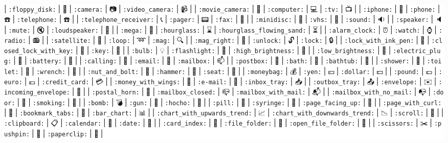 |          `:floppy_disk:`           |          :floppy_disk:           |           `:camera:`           |           :camera:           |      `:video_camera:`      |      :video_camera:      |
|          `:movie_camera:`          |          :movie_camera:          |          `:computer:`          |          :computer:          |           `:tv:`           |           :tv:           |
|             `:iphone:`             |             :iphone:             |           `:phone:`            |           :phone:            |       `:telephone:`        |       :telephone:        |
|       `:telephone_receiver:`       |       :telephone_receiver:       |           `:pager:`            |           :pager:            |          `:fax:`           |          :fax:           |
|            `:minidisc:`            |            :minidisc:            |            `:vhs:`             |            :vhs:             |         `:sound:`          |         :sound:          |
|            `:speaker:`             |            :speaker:             |            `:mute:`            |            :mute:            |      `:loudspeaker:`       |      :loudspeaker:       |
|              `:mega:`              |              :mega:              |         `:hourglass:`          |         :hourglass:          | `:hourglass_flowing_sand:` | :hourglass_flowing_sand: |
|          `:alarm_clock:`           |          :alarm_clock:           |           `:watch:`            |           :watch:            |         `:radio:`          |         :radio:          |
|           `:satellite:`            |           :satellite:            |            `:loop:`            |            :loop:            |          `:mag:`           |          :mag:           |
|           `:mag_right:`            |           :mag_right:            |           `:unlock:`           |           :unlock:           |          `:lock:`          |          :lock:          |
|       `:lock_with_ink_pen:`        |       :lock_with_ink_pen:        |    `:closed_lock_with_key:`    |    :closed_lock_with_key:    |          `:key:`           |          :key:           |
|              `:bulb:`              |              :bulb:              |         `:flashlight:`         |         :flashlight:         |    `:high_brightness:`     |    :high_brightness:     |
|         `:low_brightness:`         |         :low_brightness:         |       `:electric_plug:`        |       :electric_plug:        |        `:battery:`         |        :battery:         |
|            `:calling:`             |            :calling:             |           `:email:`            |           :email:            |        `:mailbox:`         |        :mailbox:         |
|            `:postbox:`             |            :postbox:             |            `:bath:`            |            :bath:            |        `:bathtub:`         |        :bathtub:         |
|             `:shower:`             |             :shower:             |           `:toilet:`           |           :toilet:           |         `:wrench:`         |         :wrench:         |
|          `:nut_and_bolt:`          |          :nut_and_bolt:          |           `:hammer:`           |           :hammer:           |          `:seat:`          |          :seat:          |
|            `:moneybag:`            |            :moneybag:            |            `:yen:`             |            :yen:             |         `:dollar:`         |         :dollar:         |
|             `:pound:`              |             :pound:              |            `:euro:`            |            :euro:            |      `:credit_card:`       |      :credit_card:       |
|        `:money_with_wings:`        |        :money_with_wings:        |           `:e-mail:`           |           :e-mail:           |       `:inbox_tray:`       |       :inbox_tray:       |
|          `:outbox_tray:`           |          :outbox_tray:           |          `:envelope:`          |          :envelope:          |   `:incoming_envelope:`    |   :incoming_envelope:    |
|          `:postal_horn:`           |          :postal_horn:           |       `:mailbox_closed:`       |       :mailbox_closed:       |   `:mailbox_with_mail:`    |   :mailbox_with_mail:    |
|      `:mailbox_with_no_mail:`      |      :mailbox_with_no_mail:      |            `:door:`            |            :door:            |        `:smoking:`         |        :smoking:         |
|              `:bomb:`              |              :bomb:              |            `:gun:`             |            :gun:             |         `:hocho:`          |         :hocho:          |
|              `:pill:`              |              :pill:              |          `:syringe:`           |          :syringe:           |     `:page_facing_up:`     |     :page_facing_up:     |
|         `:page_with_curl:`         |         :page_with_curl:         |       `:bookmark_tabs:`        |       :bookmark_tabs:        |       `:bar_chart:`        |       :bar_chart:        |
|    `:chart_with_upwards_trend:`    |    :chart_with_upwards_trend:    | `:chart_with_downwards_trend:` | :chart_with_downwards_trend: |         `:scroll:`         |         :scroll:         |
|           `:clipboard:`            |           :clipboard:            |          `:calendar:`          |          :calendar:          |          `:date:`          |          :date:          |
|           `:card_index:`           |           :card_index:           |        `:file_folder:`         |        :file_folder:         |    `:open_file_folder:`    |    :open_file_folder:    |
|            `:scissors:`            |            :scissors:            |          `:pushpin:`           |          :pushpin:           |       `:paperclip:`        |       :paperclip:        |